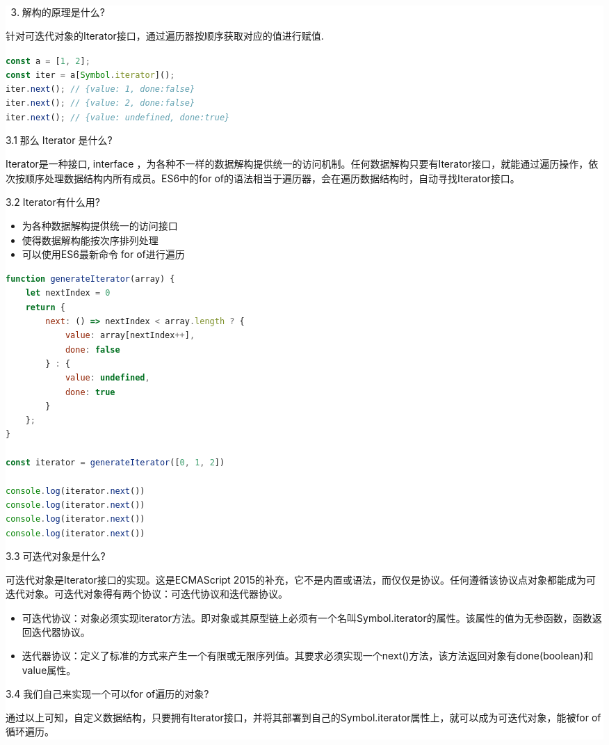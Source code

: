 3. 解构的原理是什么?

针对可迭代对象的Iterator接口，通过遍历器按顺序获取对应的值进行赋值.

```js
const a = [1, 2];
const iter = a[Symbol.iterator]();
iter.next(); // {value: 1, done:false}
iter.next(); // {value: 2, done:false}
iter.next(); // {value: undefined, done:true}
```



3.1 那么 Iterator 是什么?

Iterator是一种接口, interface ，为各种不一样的数据解构提供统一的访问机制。任何数据解构只要有Iterator接口，就能通过遍历操作，依次按顺序处理数据结构内所有成员。ES6中的for of的语法相当于遍历器，会在遍历数据结构时，自动寻找Iterator接口。

3.2 Iterator有什么用?

* 为各种数据解构提供统一的访问接口
* 使得数据解构能按次序排列处理
* 可以使用ES6最新命令 for of进行遍历

```js
function generateIterator(array) {
    let nextIndex = 0
    return {
        next: () => nextIndex < array.length ? {
            value: array[nextIndex++],
            done: false
        } : {
            value: undefined,
            done: true
        }
    };
}

const iterator = generateIterator([0, 1, 2])

console.log(iterator.next())
console.log(iterator.next())
console.log(iterator.next())
console.log(iterator.next())
```

3.3 可迭代对象是什么?

可迭代对象是Iterator接口的实现。这是ECMAScript 2015的补充，它不是内置或语法，而仅仅是协议。任何遵循该协议点对象都能成为可迭代对象。可迭代对象得有两个协议：可迭代协议和迭代器协议。

* 可迭代协议：对象必须实现iterator方法。即对象或其原型链上必须有一个名叫Symbol.iterator的属性。该属性的值为无参函数，函数返回迭代器协议。

* 迭代器协议：定义了标准的方式来产生一个有限或无限序列值。其要求必须实现一个next()方法，该方法返回对象有done(boolean)和value属性。

3.4 我们自己来实现一个可以for of遍历的对象?

通过以上可知，自定义数据结构，只要拥有Iterator接口，并将其部署到自己的Symbol.iterator属性上，就可以成为可迭代对象，能被for of循环遍历。
